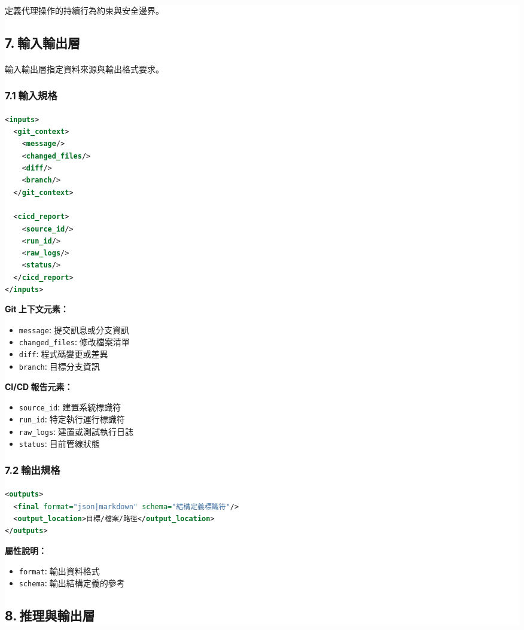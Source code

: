 定義代理操作的持續行為約束與安全邊界。

## 7. 輸入輸出層

輸入輸出層指定資料來源與輸出格式要求。

### 7.1 輸入規格

```xml
<inputs>
  <git_context>
    <message/>
    <changed_files/>
    <diff/>
    <branch/>
  </git_context>
  
  <cicd_report>
    <source_id/>
    <run_id/>
    <raw_logs/>
    <status/>
  </cicd_report>
</inputs>
```

**Git 上下文元素：**
- `message`: 提交訊息或分支資訊
- `changed_files`: 修改檔案清單
- `diff`: 程式碼變更或差異
- `branch`: 目標分支資訊

**CI/CD 報告元素：**
- `source_id`: 建置系統標識符
- `run_id`: 特定執行運行標識符
- `raw_logs`: 建置或測試執行日誌
- `status`: 目前管線狀態

### 7.2 輸出規格

```xml
<outputs>
  <final format="json|markdown" schema="結構定義標識符"/>
  <output_location>目標/檔案/路徑</output_location>
</outputs>
```

**屬性說明：**
- `format`: 輸出資料格式
- `schema`: 輸出結構定義的參考

## 8. 推理與輸出層
